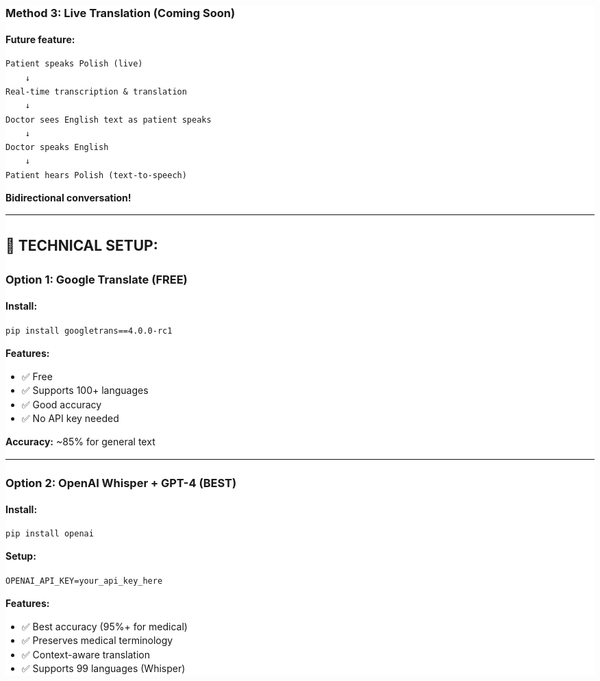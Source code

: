 
### **Method 3: Live Translation (Coming Soon)**

**Future feature:**
```
Patient speaks Polish (live)
    ↓
Real-time transcription & translation
    ↓
Doctor sees English text as patient speaks
    ↓
Doctor speaks English
    ↓
Patient hears Polish (text-to-speech)
```

**Bidirectional conversation!**

---

## 🔧 TECHNICAL SETUP:

### **Option 1: Google Translate (FREE)**

**Install:**
```bash
pip install googletrans==4.0.0-rc1
```

**Features:**
- ✅ Free
- ✅ Supports 100+ languages
- ✅ Good accuracy
- ✅ No API key needed

**Accuracy:** ~85% for general text

---

### **Option 2: OpenAI Whisper + GPT-4 (BEST)**

**Install:**
```bash
pip install openai
```

**Setup:**
```
OPENAI_API_KEY=your_api_key_here
```

**Features:**
- ✅ Best accuracy (95%+ for medical)
- ✅ Preserves medical terminology
- ✅ Context-aware translation
- ✅ Supports 99 languages (Whisper)
